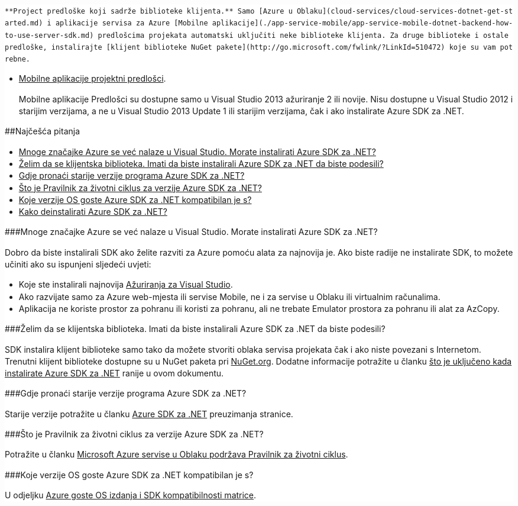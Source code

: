     **Project predloške koji sadrže biblioteke klijenta.** Samo [Azure u Oblaku](cloud-services/cloud-services-dotnet-get-started.md) i aplikacije servisa za Azure [Mobilne aplikacije](./app-service-mobile/app-service-mobile-dotnet-backend-how-to-use-server-sdk.md) predlošcima projekata automatski uključiti neke biblioteke klijenta. Za druge biblioteke i ostale predloške, instalirajte [klijent biblioteke NuGet pakete](http://go.microsoft.com/fwlink/?LinkId=510472) koje su vam potrebne.

* [Mobilne aplikacije projektni predlošci](./app-service-mobile/app-service-mobile-dotnet-backend-how-to-use-server-sdk.md).

    Mobilne aplikacije Predlošci su dostupne samo u Visual Studio 2013 ažuriranje 2 ili novije. Nisu dostupne u Visual Studio 2012 i starijim verzijama, a ne u Visual Studio 2013 Update 1 ili starijim verzijama, čak i ako instalirate Azure SDK za .NET.

##<a id="faq"></a>Najčešća pitanja

- [Mnoge značajke Azure se već nalaze u Visual Studio. Morate instalirati Azure SDK za .NET?](#azinvs)
- [Želim da se klijentska biblioteka. Imati da biste instalirali Azure SDK za .NET da biste podesili?](#clientlib)
- [Gdje pronaći starije verzije programa Azure SDK za .NET?](#olderversions)
- [Što je Pravilnik za životni ciklus za verzije Azure SDK za .NET?](#lifecycle)
- [Koje verzije OS goste Azure SDK za .NET kompatibilan je s?](#guestos)
- [Kako deinstalirati Azure SDK za .NET?](#uninstall)

###<a id="azinvs"></a>Mnoge značajke Azure se već nalaze u Visual Studio. Morate instalirati Azure SDK za .NET?

Dobro da biste instalirali SDK ako želite razviti za Azure pomoću alata za najnovija je. Ako biste radije ne instalirate SDK, to možete učiniti ako su ispunjeni sljedeći uvjeti:

* Koje ste instalirali najnovija [Ažuriranja za Visual Studio](http://www.visualstudio.com/downloads/download-visual-studio-vs#DownloadFamilies_5).
* Ako razvijate samo za Azure web-mjesta ili servise Mobile, ne i za servise u Oblaku ili virtualnim računalima.
* Aplikacija ne koriste prostor za pohranu ili koristi za pohranu, ali ne trebate Emulator prostora za pohranu ili alat za AzCopy.

###<a id="clientlib"></a>Želim da se klijentska biblioteka. Imati da biste instalirali Azure SDK za .NET da biste podesili?

SDK instalira klijent biblioteke samo tako da možete stvoriti oblaka servisa projekata čak i ako niste povezani s Internetom. Trenutni klijent biblioteke dostupne su u NuGet paketa pri [NuGet.org](http://go.microsoft.com/fwlink/?LinkId=510472). Dodatne informacije potražite u članku [što je uključeno kada instalirate Azure SDK za .NET](#notincluded) ranije u ovom dokumentu.

###<a id="olderversions"></a>Gdje pronaći starije verzije programa Azure SDK za .NET?

Starije verzije potražite u članku [Azure SDK za .NET](https://azure.microsoft.com/downloads/archive-net-downloads/) preuzimanja stranice.

###<a id="lifecycle"></a>Što je Pravilnik za životni ciklus za verzije Azure SDK za .NET?

Potražite u članku [Microsoft Azure servise u Oblaku podržava Pravilnik za životni ciklus](http://support.microsoft.com/gp/azure-cloud-lifecycle-faq).

###<a id="guestos"></a>Koje verzije OS goste Azure SDK za .NET kompatibilan je s?

U odjeljku [Azure goste OS izdanja i SDK kompatibilnosti matrice](http://msdn.microsoft.com/library/ee924680.aspx).
